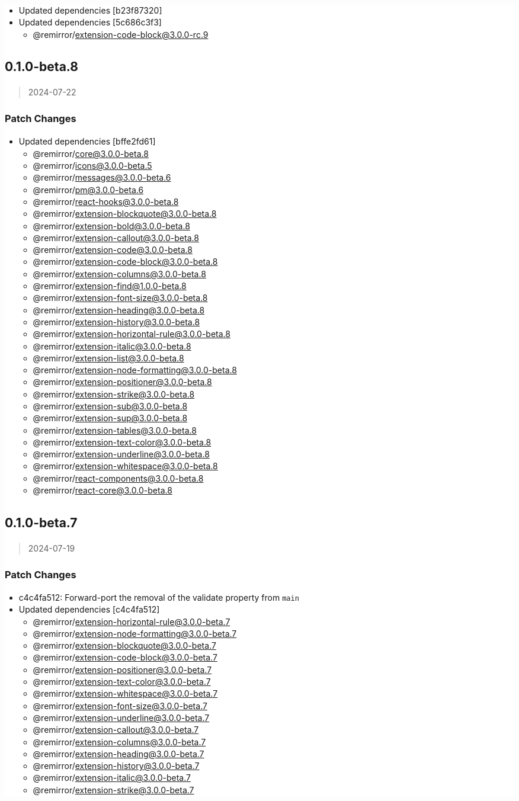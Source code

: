 - Updated dependencies [b23f87320]
- Updated dependencies [5c686c3f3]
  - @remirror/extension-code-block@3.0.0-rc.9

## 0.1.0-beta.8

> 2024-07-22

### Patch Changes

- Updated dependencies [bffe2fd61]
  - @remirror/core@3.0.0-beta.8
  - @remirror/icons@3.0.0-beta.5
  - @remirror/messages@3.0.0-beta.6
  - @remirror/pm@3.0.0-beta.6
  - @remirror/react-hooks@3.0.0-beta.8
  - @remirror/extension-blockquote@3.0.0-beta.8
  - @remirror/extension-bold@3.0.0-beta.8
  - @remirror/extension-callout@3.0.0-beta.8
  - @remirror/extension-code@3.0.0-beta.8
  - @remirror/extension-code-block@3.0.0-beta.8
  - @remirror/extension-columns@3.0.0-beta.8
  - @remirror/extension-find@1.0.0-beta.8
  - @remirror/extension-font-size@3.0.0-beta.8
  - @remirror/extension-heading@3.0.0-beta.8
  - @remirror/extension-history@3.0.0-beta.8
  - @remirror/extension-horizontal-rule@3.0.0-beta.8
  - @remirror/extension-italic@3.0.0-beta.8
  - @remirror/extension-list@3.0.0-beta.8
  - @remirror/extension-node-formatting@3.0.0-beta.8
  - @remirror/extension-positioner@3.0.0-beta.8
  - @remirror/extension-strike@3.0.0-beta.8
  - @remirror/extension-sub@3.0.0-beta.8
  - @remirror/extension-sup@3.0.0-beta.8
  - @remirror/extension-tables@3.0.0-beta.8
  - @remirror/extension-text-color@3.0.0-beta.8
  - @remirror/extension-underline@3.0.0-beta.8
  - @remirror/extension-whitespace@3.0.0-beta.8
  - @remirror/react-components@3.0.0-beta.8
  - @remirror/react-core@3.0.0-beta.8

## 0.1.0-beta.7

> 2024-07-19

### Patch Changes

- c4c4fa512: Forward-port the removal of the validate property from `main`
- Updated dependencies [c4c4fa512]
  - @remirror/extension-horizontal-rule@3.0.0-beta.7
  - @remirror/extension-node-formatting@3.0.0-beta.7
  - @remirror/extension-blockquote@3.0.0-beta.7
  - @remirror/extension-code-block@3.0.0-beta.7
  - @remirror/extension-positioner@3.0.0-beta.7
  - @remirror/extension-text-color@3.0.0-beta.7
  - @remirror/extension-whitespace@3.0.0-beta.7
  - @remirror/extension-font-size@3.0.0-beta.7
  - @remirror/extension-underline@3.0.0-beta.7
  - @remirror/extension-callout@3.0.0-beta.7
  - @remirror/extension-columns@3.0.0-beta.7
  - @remirror/extension-heading@3.0.0-beta.7
  - @remirror/extension-history@3.0.0-beta.7
  - @remirror/extension-italic@3.0.0-beta.7
  - @remirror/extension-strike@3.0.0-beta.7